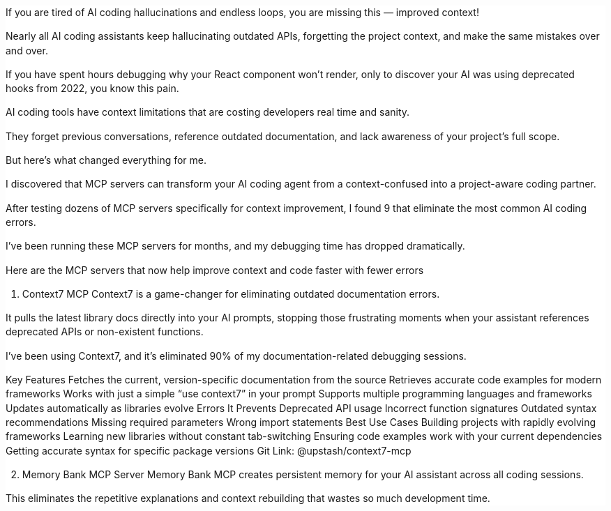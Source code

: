 If you are tired of AI coding hallucinations and endless loops, you are missing this — improved context!

Nearly all AI coding assistants keep hallucinating outdated APIs, forgetting the project context, and make the same mistakes over and over.

If you have spent hours debugging why your React component won’t render, only to discover your AI was using deprecated hooks from 2022, you know this pain.

AI coding tools have context limitations that are costing developers real time and sanity.

They forget previous conversations, reference outdated documentation, and lack awareness of your project’s full scope.

But here’s what changed everything for me.

I discovered that MCP servers can transform your AI coding agent from a context-confused into a project-aware coding partner.

After testing dozens of MCP servers specifically for context improvement, I found 9 that eliminate the most common AI coding errors.

I’ve been running these MCP servers for months, and my debugging time has dropped dramatically.

Here are the MCP servers that now help improve context and code faster with fewer errors

1. Context7 MCP
Context7 is a game-changer for eliminating outdated documentation errors.

It pulls the latest library docs directly into your AI prompts, stopping those frustrating moments when your assistant references deprecated APIs or non-existent functions.

I’ve been using Context7, and it’s eliminated 90% of my documentation-related debugging sessions.

Key Features
Fetches the current, version-specific documentation from the source
Retrieves accurate code examples for modern frameworks
Works with just a simple “use context7” in your prompt
Supports multiple programming languages and frameworks
Updates automatically as libraries evolve
Errors It Prevents
Deprecated API usage
Incorrect function signatures
Outdated syntax recommendations
Missing required parameters
Wrong import statements
Best Use Cases
Building projects with rapidly evolving frameworks
Learning new libraries without constant tab-switching
Ensuring code examples work with your current dependencies
Getting accurate syntax for specific package versions
Git Link: @upstash/context7-mcp

2. Memory Bank MCP Server
Memory Bank MCP creates persistent memory for your AI assistant across all coding sessions.

This eliminates the repetitive explanations and context rebuilding that wastes so much development time.
